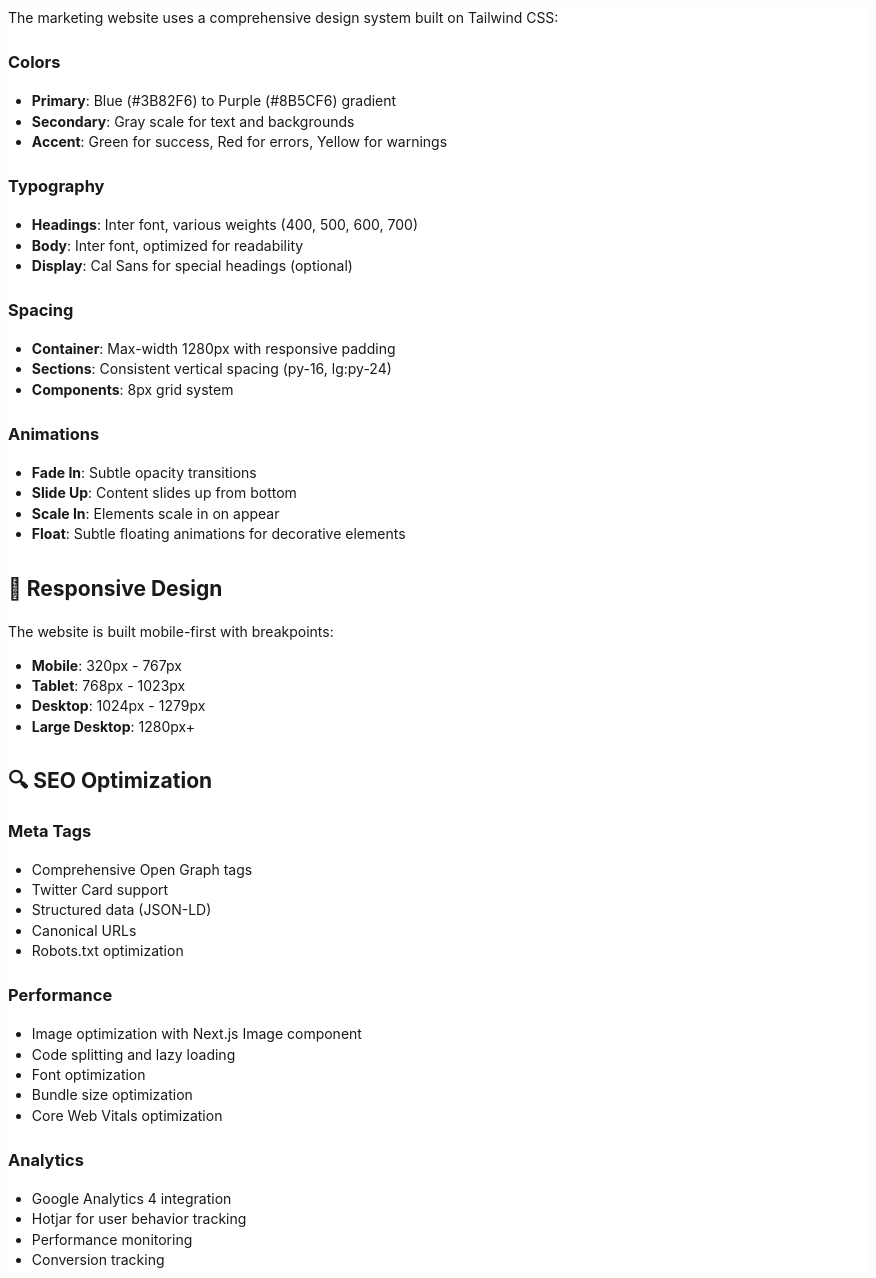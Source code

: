The marketing website uses a comprehensive design system built on Tailwind CSS:

### Colors
- **Primary**: Blue (#3B82F6) to Purple (#8B5CF6) gradient
- **Secondary**: Gray scale for text and backgrounds
- **Accent**: Green for success, Red for errors, Yellow for warnings

### Typography
- **Headings**: Inter font, various weights (400, 500, 600, 700)
- **Body**: Inter font, optimized for readability
- **Display**: Cal Sans for special headings (optional)

### Spacing
- **Container**: Max-width 1280px with responsive padding
- **Sections**: Consistent vertical spacing (py-16, lg:py-24)
- **Components**: 8px grid system

### Animations
- **Fade In**: Subtle opacity transitions
- **Slide Up**: Content slides up from bottom
- **Scale In**: Elements scale in on appear
- **Float**: Subtle floating animations for decorative elements

## 📱 Responsive Design

The website is built mobile-first with breakpoints:
- **Mobile**: 320px - 767px
- **Tablet**: 768px - 1023px
- **Desktop**: 1024px - 1279px
- **Large Desktop**: 1280px+

## 🔍 SEO Optimization

### Meta Tags
- Comprehensive Open Graph tags
- Twitter Card support
- Structured data (JSON-LD)
- Canonical URLs
- Robots.txt optimization

### Performance
- Image optimization with Next.js Image component
- Code splitting and lazy loading
- Font optimization
- Bundle size optimization
- Core Web Vitals optimization

### Analytics
- Google Analytics 4 integration
- Hotjar for user behavior tracking
- Performance monitoring
- Conversion tracking
